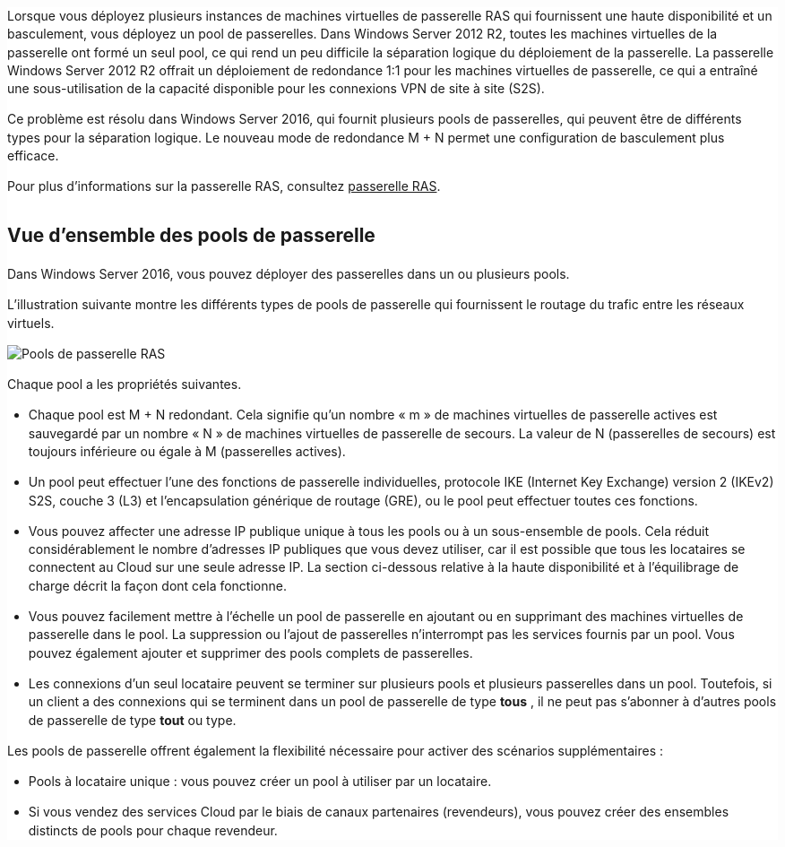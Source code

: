 Lorsque vous déployez plusieurs instances de machines virtuelles de passerelle RAS qui fournissent une haute disponibilité et un basculement, vous déployez un pool de passerelles. Dans Windows Server 2012 R2, toutes les machines virtuelles de la passerelle ont formé un seul pool, ce qui rend un peu difficile la séparation logique du déploiement de la passerelle.  La passerelle Windows Server 2012 R2 offrait un déploiement de redondance 1:1 pour les machines virtuelles de passerelle, ce qui a entraîné une sous-utilisation de la capacité disponible pour les connexions VPN de site à site (S2S).  
  
Ce problème est résolu dans Windows Server 2016, qui fournit plusieurs pools de passerelles, qui peuvent être de différents types pour la séparation logique. Le nouveau mode de redondance M + N permet une configuration de basculement plus efficace.  
  
Pour plus d’informations sur la passerelle RAS, consultez [passerelle RAS](../../../../remote/remote-access/ras-gateway/RAS-Gateway.md).  
  
## <a name="gateway-pools-overview"></a><a name="bkmk_pools"></a>Vue d’ensemble des pools de passerelle  
Dans Windows Server 2016, vous pouvez déployer des passerelles dans un ou plusieurs pools.  
  
L’illustration suivante montre les différents types de pools de passerelle qui fournissent le routage du trafic entre les réseaux virtuels.  
  
![Pools de passerelle RAS](../../../media/RAS-Gateway-High-Availability/ras_pools.png)  
  
Chaque pool a les propriétés suivantes.  
  
-   Chaque pool est M + N redondant. Cela signifie qu’un nombre « m » de machines virtuelles de passerelle actives est sauvegardé par un nombre « N » de machines virtuelles de passerelle de secours. La valeur de N (passerelles de secours) est toujours inférieure ou égale à M (passerelles actives).  
  
-   Un pool peut effectuer l’une des fonctions de passerelle individuelles, protocole IKE (Internet Key Exchange) version 2 (IKEv2) S2S, couche 3 (L3) et l’encapsulation générique de routage (GRE), ou le pool peut effectuer toutes ces fonctions.  
  
-   Vous pouvez affecter une adresse IP publique unique à tous les pools ou à un sous-ensemble de pools. Cela réduit considérablement le nombre d’adresses IP publiques que vous devez utiliser, car il est possible que tous les locataires se connectent au Cloud sur une seule adresse IP. La section ci-dessous relative à la haute disponibilité et à l’équilibrage de charge décrit la façon dont cela fonctionne.  
  
-   Vous pouvez facilement mettre à l’échelle un pool de passerelle en ajoutant ou en supprimant des machines virtuelles de passerelle dans le pool. La suppression ou l’ajout de passerelles n’interrompt pas les services fournis par un pool. Vous pouvez également ajouter et supprimer des pools complets de passerelles.  
  
-   Les connexions d’un seul locataire peuvent se terminer sur plusieurs pools et plusieurs passerelles dans un pool. Toutefois, si un client a des connexions qui se terminent dans un pool de passerelle de type **tous** , il ne peut pas s’abonner à d’autres pools de passerelle de type **tout** ou type.  
  
Les pools de passerelle offrent également la flexibilité nécessaire pour activer des scénarios supplémentaires :  
  
-   Pools à locataire unique : vous pouvez créer un pool à utiliser par un locataire.  
  
-   Si vous vendez des services Cloud par le biais de canaux partenaires (revendeurs), vous pouvez créer des ensembles distincts de pools pour chaque revendeur.  
  